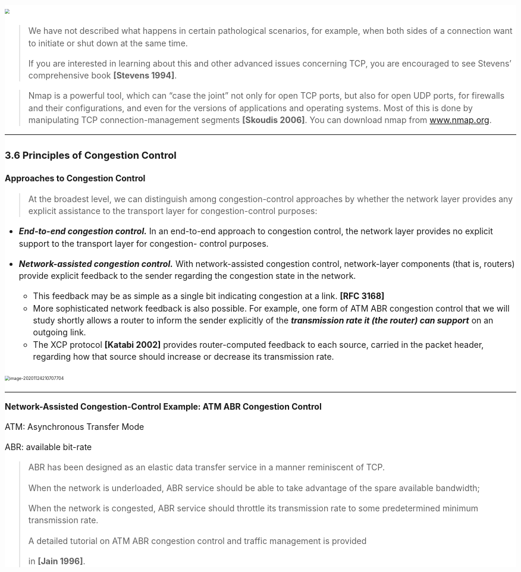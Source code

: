 <img src="C:\Users\13793\Desktop\学习笔记\计算机网络\22.png" style="zoom:50%;" />

> We have not described what happens in certain pathological scenarios, for example, when both sides of a connection want to initiate or shut down at the same time. 
>
> If you are interested in learning about this and other advanced issues concerning TCP, you are encouraged to see Stevens’ comprehensive book **[Stevens 1994]**.

>Nmap is a powerful tool, which can “case the joint” not only for open TCP ports, but also for open UDP ports, for firewalls and their configurations, and even for the versions of applications and operating systems. Most of this is done by manipulating TCP connection-management segments **[Skoudis 2006]**. You can download nmap from www.nmap.org.

***

### 3.6 Principles of Congestion Control

**Approaches to Congestion Control**

> At the broadest level, we can distinguish among congestion-control approaches by whether the network layer provides any explicit assistance to the transport layer for congestion-control purposes:

- ***End-to-end congestion control.*** In an end-to-end approach to congestion control, the network layer provides no explicit support to the transport layer for congestion- control purposes. 

- ***Network-assisted congestion control.*** With network-assisted congestion control, network-layer components (that is, routers) provide explicit feedback to the sender regarding the congestion state in the network. 
  - This feedback may be as simple as a single bit indicating congestion at a link. **[RFC 3168]**
  - More sophisticated network feedback is also possible. For example, one form of ATM ABR congestion control that we will study shortly allows a router to inform the sender explicitly of the ***transmission rate it (the router) can support*** on an outgoing link. 
  - The XCP protocol **[Katabi 2002]** provides router-computed feedback to each source, carried in the packet header, regarding how that source should increase or decrease its transmission rate.

<img src="C:\Users\13793\Desktop\学习笔记\计算机网络\image-20201124210707704.png" alt="image-20201124210707704" style="zoom:50%;" />

***

**Network-Assisted Congestion-Control Example: ATM ABR Congestion Control**

ATM: Asynchronous Transfer Mode

ABR:  available bit-rate 

>ABR has been designed as an elastic data transfer service in a manner reminiscent of TCP. 
>
>When the network is underloaded, ABR service should be able to take advantage of the spare available bandwidth; 
>
>When the network is congested, ABR service should throttle its transmission rate to some predetermined minimum transmission rate.
>
>A detailed tutorial on ATM ABR congestion control and traffic management is provided 
>
>in **[Jain 1996]**.
